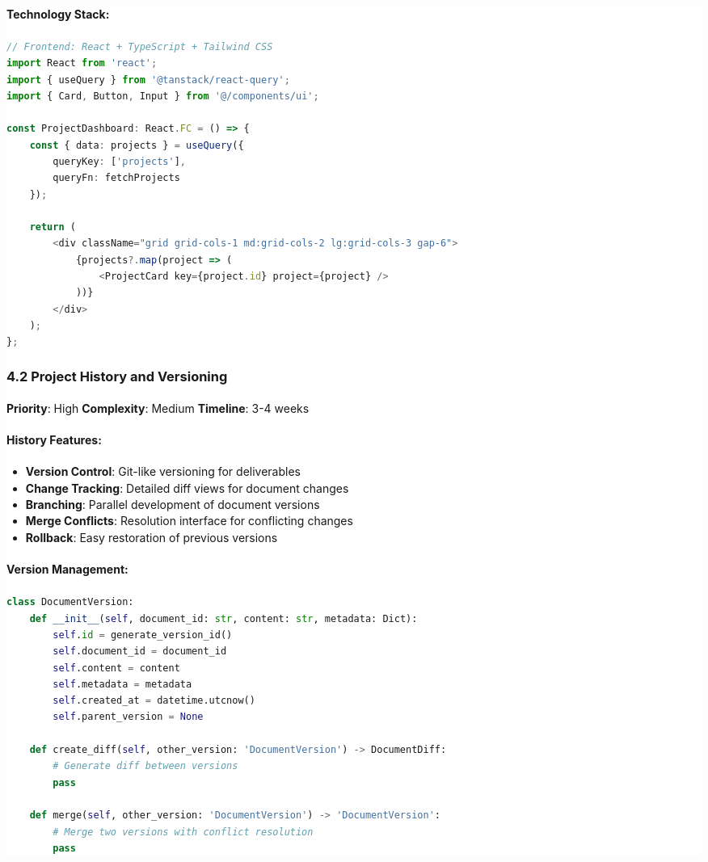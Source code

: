 #### Technology Stack:
```typescript
// Frontend: React + TypeScript + Tailwind CSS
import React from 'react';
import { useQuery } from '@tanstack/react-query';
import { Card, Button, Input } from '@/components/ui';

const ProjectDashboard: React.FC = () => {
    const { data: projects } = useQuery({
        queryKey: ['projects'],
        queryFn: fetchProjects
    });

    return (
        <div className="grid grid-cols-1 md:grid-cols-2 lg:grid-cols-3 gap-6">
            {projects?.map(project => (
                <ProjectCard key={project.id} project={project} />
            ))}
        </div>
    );
};
```

### 4.2 Project History and Versioning

**Priority**: High
**Complexity**: Medium
**Timeline**: 3-4 weeks

#### History Features:
- **Version Control**: Git-like versioning for deliverables
- **Change Tracking**: Detailed diff views for document changes
- **Branching**: Parallel development of document versions
- **Merge Conflicts**: Resolution interface for conflicting changes
- **Rollback**: Easy restoration of previous versions

#### Version Management:
```python
class DocumentVersion:
    def __init__(self, document_id: str, content: str, metadata: Dict):
        self.id = generate_version_id()
        self.document_id = document_id
        self.content = content
        self.metadata = metadata
        self.created_at = datetime.utcnow()
        self.parent_version = None

    def create_diff(self, other_version: 'DocumentVersion') -> DocumentDiff:
        # Generate diff between versions
        pass

    def merge(self, other_version: 'DocumentVersion') -> 'DocumentVersion':
        # Merge two versions with conflict resolution
        pass
```
